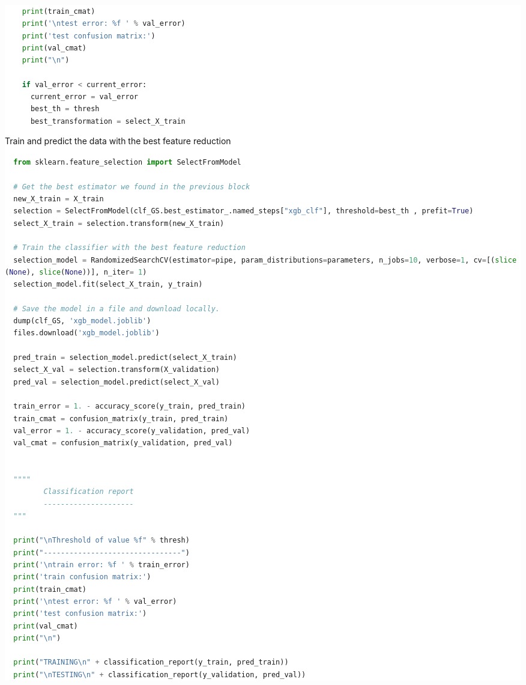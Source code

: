 ``` python
    print(train_cmat)
    print('\ntest error: %f ' % val_error)
    print('test confusion matrix:')
    print(val_cmat)
    print("\n")

    if val_error < current_error:
      current_error = val_error
      best_th = thresh
      best_transformation = select_X_train
```

Train and predict the data with the best feature reduction

``` python
  from sklearn.feature_selection import SelectFromModel

  # Get the best estimator we found in the previous block
  new_X_train = X_train
  selection = SelectFromModel(clf_GS.best_estimator_.named_steps["xgb_clf"], threshold=best_th , prefit=True)
  select_X_train = selection.transform(new_X_train)

  # Train the classifier with the best feature reduction
  selection_model = RandomizedSearchCV(estimator=pipe, param_distributions=parameters, n_jobs=10, verbose=1, cv=[(slice(None), slice(None))], n_iter= 1)
  selection_model.fit(select_X_train, y_train)

  # Save the model in a file and download locally.
  dump(clf_GS, 'xgb_model.joblib')
  files.download('xgb_model.joblib')

  pred_train = selection_model.predict(select_X_train)
  select_X_val = selection.transform(X_validation)
  pred_val = selection_model.predict(select_X_val)

  train_error = 1. - accuracy_score(y_train, pred_train)
  train_cmat = confusion_matrix(y_train, pred_train)
  val_error = 1. - accuracy_score(y_validation, pred_val)
  val_cmat = confusion_matrix(y_validation, pred_val)

  
  """"                       
         Classification report
         ---------------------
  """

  print("\nThreshold of value %f" % thresh)
  print("--------------------------------")
  print('\ntrain error: %f ' % train_error)
  print('train confusion matrix:')
  print(train_cmat)
  print('\ntest error: %f ' % val_error)
  print('test confusion matrix:')
  print(val_cmat)
  print("\n")

  print("TRAINING\n" + classification_report(y_train, pred_train))
  print("\nTESTING\n" + classification_report(y_validation, pred_val))
```

